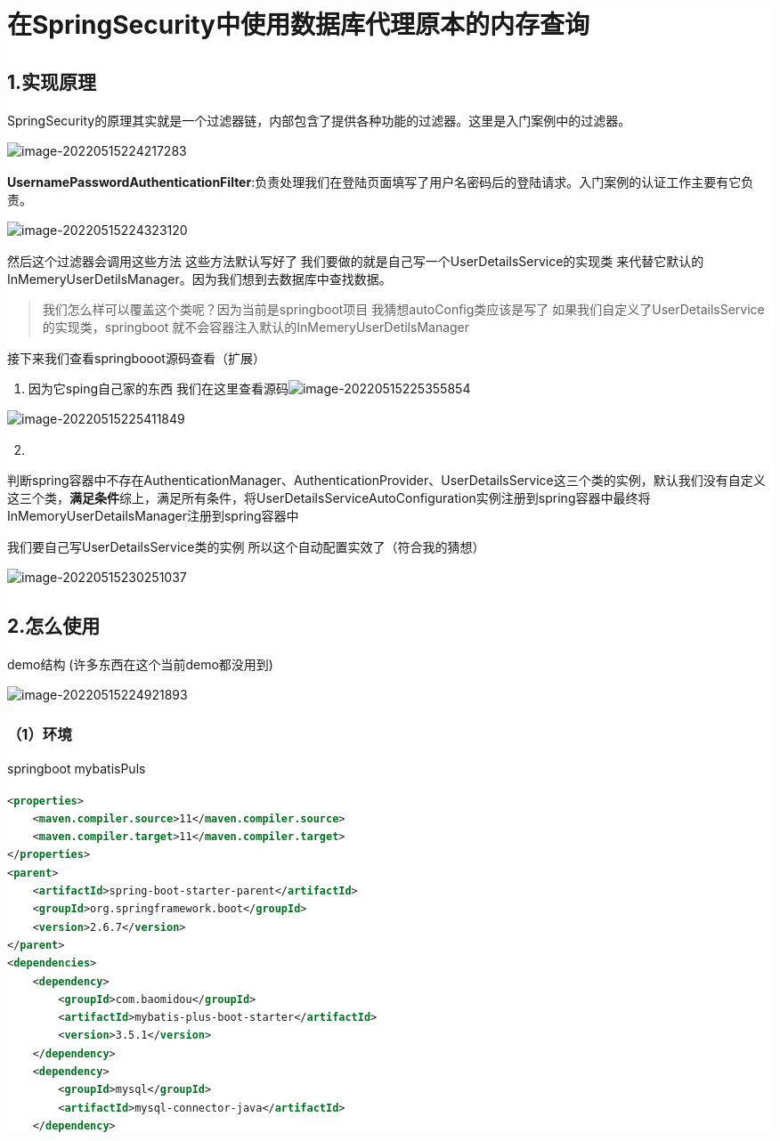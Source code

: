 # 在SpringSecurity中使用数据库代理原本的内存查询

## 1.实现原理

​	SpringSecurity的原理其实就是一个过滤器链，内部包含了提供各种功能的过滤器。这里是入门案例中的过滤器。

![image-20220515224217283](https://s2.loli.net/2022/05/15/usvwUtMSZfHhOkE.png)

**UsernamePasswordAuthenticationFilter**:负责处理我们在登陆页面填写了用户名密码后的登陆请求。入门案例的认证工作主要有它负责。

![image-20220515224323120](https://s2.loli.net/2022/05/15/uxXj1ZClWrGTbzn.png)

然后这个过滤器会调用这些方法 这些方法默认写好了  我们要做的就是自己写一个UserDetailsService的实现类 来代替它默认的
InMemeryUserDetilsManager。因为我们想到去数据库中查找数据。

> 我们怎么样可以覆盖这个类呢？因为当前是springboot项目 我猜想autoConfig类应该是写了 如果我们自定义了UserDetailsService的实现类，springboot 就不会容器注入默认的InMemeryUserDetilsManager

接下来我们查看springbooot源码查看（扩展）

1. 因为它sping自己家的东西 我们在这里查看源码![image-20220515225355854](https://s2.loli.net/2022/05/15/NUD35w7tO9JLbSV.png)

![image-20220515225411849](https://s2.loli.net/2022/05/15/9L1TYWosjflwJPF.png)

2.

判断spring容器中不存在AuthenticationManager、AuthenticationProvider、UserDetailsService这三个类的实例，默认我们没有自定义这三个类，**满足条件**综上，满足所有条件，将UserDetailsServiceAutoConfiguration实例注册到spring容器中最终将InMemoryUserDetailsManager注册到spring容器中

我们要自己写UserDetailsService类的实例  所以这个自动配置实效了（符合我的猜想）

![image-20220515230251037](https://s2.loli.net/2022/05/15/mOHhWuC5EDvPoiz.png)

## 2.怎么使用

demo结构 (许多东西在这个当前demo都没用到)

![image-20220515224921893](https://s2.loli.net/2022/05/15/8dVGDX4ZavltIi2.png)

### （1）环境

springboot mybatisPuls

```xml
<properties>
    <maven.compiler.source>11</maven.compiler.source>
    <maven.compiler.target>11</maven.compiler.target>
</properties>
<parent>
    <artifactId>spring-boot-starter-parent</artifactId>
    <groupId>org.springframework.boot</groupId>
    <version>2.6.7</version>
</parent>
<dependencies>
    <dependency>
        <groupId>com.baomidou</groupId>
        <artifactId>mybatis-plus-boot-starter</artifactId>
        <version>3.5.1</version>
    </dependency>
    <dependency>
        <groupId>mysql</groupId>
        <artifactId>mysql-connector-java</artifactId>
    </dependency>
```